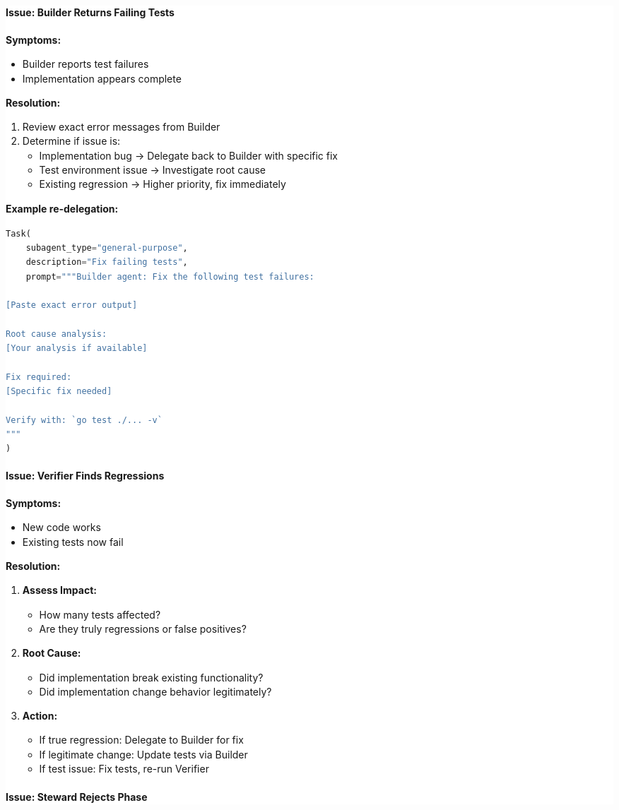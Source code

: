 #### Issue: Builder Returns Failing Tests

**Symptoms:**
- Builder reports test failures
- Implementation appears complete

**Resolution:**
1. Review exact error messages from Builder
2. Determine if issue is:
   - Implementation bug → Delegate back to Builder with specific fix
   - Test environment issue → Investigate root cause
   - Existing regression → Higher priority, fix immediately

**Example re-delegation:**
```python
Task(
    subagent_type="general-purpose",
    description="Fix failing tests",
    prompt="""Builder agent: Fix the following test failures:

[Paste exact error output]

Root cause analysis:
[Your analysis if available]

Fix required:
[Specific fix needed]

Verify with: `go test ./... -v`
"""
)
```

#### Issue: Verifier Finds Regressions

**Symptoms:**
- New code works
- Existing tests now fail

**Resolution:**
1. **Assess Impact:**
   - How many tests affected?
   - Are they truly regressions or false positives?

2. **Root Cause:**
   - Did implementation break existing functionality?
   - Did implementation change behavior legitimately?

3. **Action:**
   - If true regression: Delegate to Builder for fix
   - If legitimate change: Update tests via Builder
   - If test issue: Fix tests, re-run Verifier

#### Issue: Steward Rejects Phase
